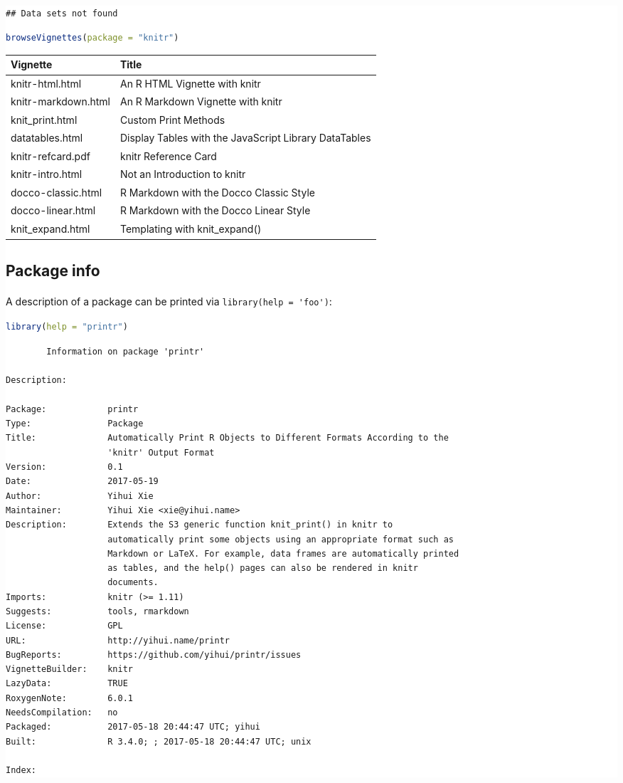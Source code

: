```
## Data sets not found
```

```r
browseVignettes(package = "knitr")
```



|Vignette            |Title                                                 |
|:-------------------|:-----------------------------------------------------|
|knitr-html.html     |An R HTML Vignette with knitr                         |
|knitr-markdown.html |An R Markdown Vignette with knitr                     |
|knit_print.html     |Custom Print Methods                                  |
|datatables.html     |Display Tables with the JavaScript Library DataTables |
|knitr-refcard.pdf   |knitr Reference Card                                  |
|knitr-intro.html    |Not an Introduction to knitr                          |
|docco-classic.html  |R Markdown with the Docco Classic Style               |
|docco-linear.html   |R Markdown with the Docco Linear Style                |
|knit_expand.html    |Templating with knit_expand()                         |

## Package info

A description of a package can be printed via `library(help = 'foo')`:


```r
library(help = "printr")
```

```
		Information on package 'printr'

Description:

Package:            printr
Type:               Package
Title:              Automatically Print R Objects to Different Formats According to the
                    'knitr' Output Format
Version:            0.1
Date:               2017-05-19
Author:             Yihui Xie
Maintainer:         Yihui Xie <xie@yihui.name>
Description:        Extends the S3 generic function knit_print() in knitr to
                    automatically print some objects using an appropriate format such as
                    Markdown or LaTeX. For example, data frames are automatically printed
                    as tables, and the help() pages can also be rendered in knitr
                    documents.
Imports:            knitr (>= 1.11)
Suggests:           tools, rmarkdown
License:            GPL
URL:                http://yihui.name/printr
BugReports:         https://github.com/yihui/printr/issues
VignetteBuilder:    knitr
LazyData:           TRUE
RoxygenNote:        6.0.1
NeedsCompilation:   no
Packaged:           2017-05-18 20:44:47 UTC; yihui
Built:              R 3.4.0; ; 2017-05-18 20:44:47 UTC; unix

Index:
```